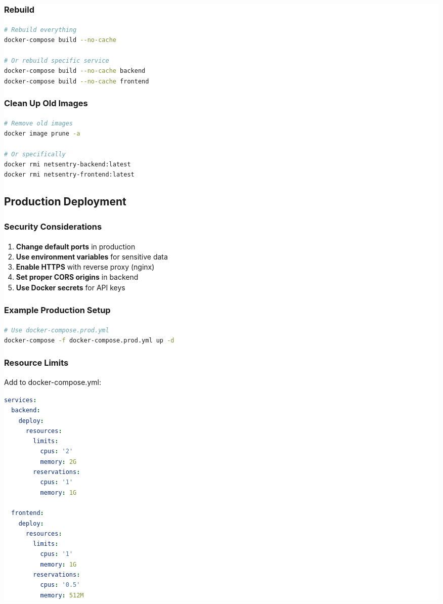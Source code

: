 ### Rebuild

```bash
# Rebuild everything
docker-compose build --no-cache

# Or rebuild specific service
docker-compose build --no-cache backend
docker-compose build --no-cache frontend
```

### Clean Up Old Images

```bash
# Remove old images
docker image prune -a

# Or specifically
docker rmi netsentry-backend:latest
docker rmi netsentry-frontend:latest
```

## Production Deployment

### Security Considerations

1. **Change default ports** in production
2. **Use environment variables** for sensitive data
3. **Enable HTTPS** with reverse proxy (nginx)
4. **Set proper CORS origins** in backend
5. **Use Docker secrets** for API keys

### Example Production Setup

```bash
# Use docker-compose.prod.yml
docker-compose -f docker-compose.prod.yml up -d
```

### Resource Limits

Add to docker-compose.yml:

```yaml
services:
  backend:
    deploy:
      resources:
        limits:
          cpus: '2'
          memory: 2G
        reservations:
          cpus: '1'
          memory: 1G
          
  frontend:
    deploy:
      resources:
        limits:
          cpus: '1'
          memory: 1G
        reservations:
          cpus: '0.5'
          memory: 512M
```
